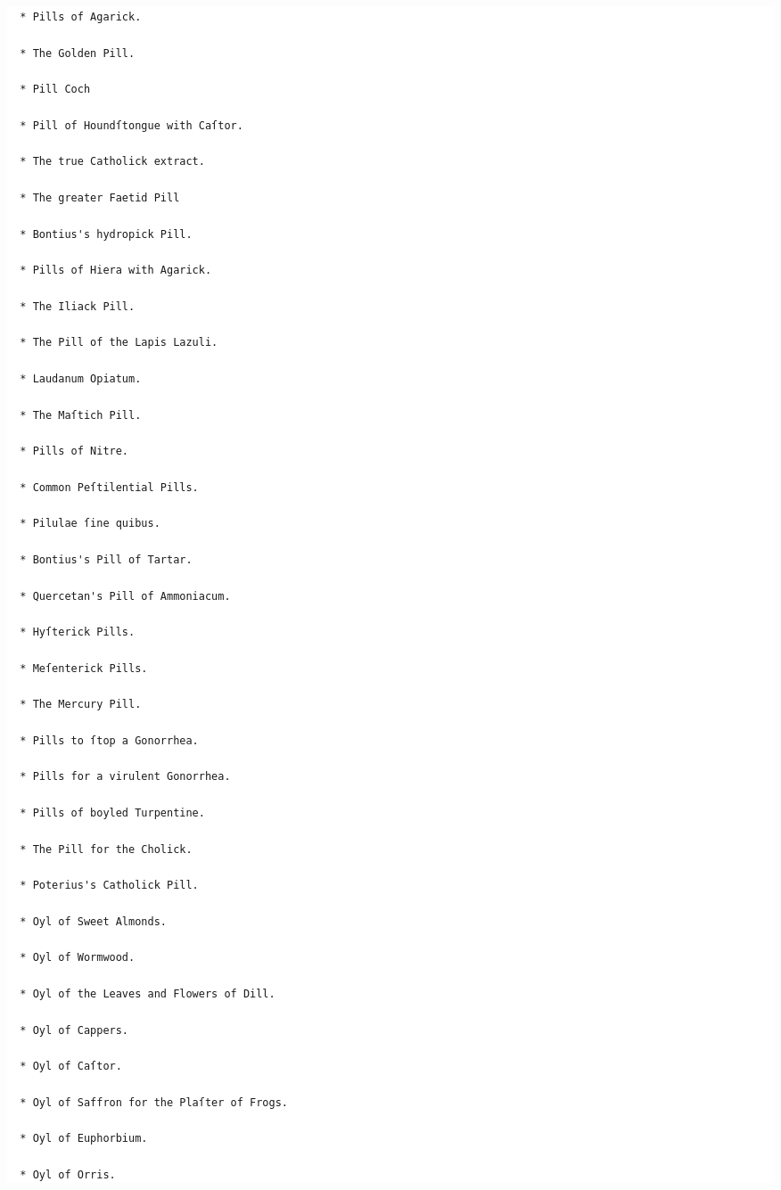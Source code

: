       * Pills of Agarick.

      * The Golden Pill.

      * Pill Coch

      * Pill of Houndſtongue with Caſtor.

      * The true Catholick extract.

      * The greater Faetid Pill

      * Bontius's hydropick Pill.

      * Pills of Hiera with Agarick.

      * The Iliack Pill.

      * The Pill of the Lapis Lazuli.

      * Laudanum Opiatum.

      * The Maſtich Pill.

      * Pills of Nitre.

      * Common Peſtilential Pills.

      * Pilulae ſine quibus.

      * Bontius's Pill of Tartar.

      * Quercetan's Pill of Ammoniacum.

      * Hyſterick Pills.

      * Meſenterick Pills.

      * The Mercury Pill.

      * Pills to ſtop a Gonorrhea.

      * Pills for a virulent Gonorrhea.

      * Pills of boyled Turpentine.

      * The Pill for the Cholick.

      * Poterius's Catholick Pill.

      * Oyl of Sweet Almonds.

      * Oyl of Wormwood.

      * Oyl of the Leaves and Flowers of Dill.

      * Oyl of Cappers.

      * Oyl of Caſtor.

      * Oyl of Saffron for the Plaſter of Frogs.

      * Oyl of Euphorbium.

      * Oyl of Orris.
